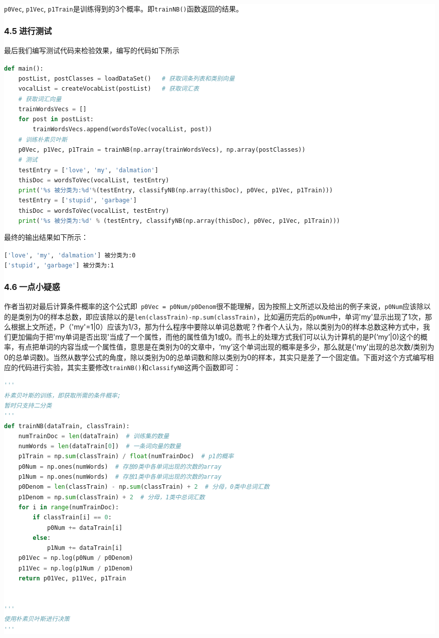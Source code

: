 `p0Vec`, `p1Vec`, `p1Train`是训练得到的3个概率。即`trainNB()`函数返回的结果。

### 4.5 进行测试

最后我们编写测试代码来检验效果，编写的代码如下所示

```python
def main():
    postList, postClasses = loadDataSet()   # 获取词条列表和类别向量
    vocalList = createVocabList(postList)   # 获取词汇表
    # 获取词汇向量
    trainWordsVecs = []
    for post in postList:
        trainWordsVecs.append(wordsToVec(vocalList, post))
    # 训练朴素贝叶斯
    p0Vec, p1Vec, p1Train = trainNB(np.array(trainWordsVecs), np.array(postClasses))
    # 测试
    testEntry = ['love', 'my', 'dalmation']
    thisDoc = wordsToVec(vocalList, testEntry)
    print('%s 被分类为:%d'%(testEntry, classifyNB(np.array(thisDoc), p0Vec, p1Vec, p1Train)))
    testEntry = ['stupid', 'garbage']
    thisDoc = wordsToVec(vocalList, testEntry)
    print('%s 被分类为:%d' % (testEntry, classifyNB(np.array(thisDoc), p0Vec, p1Vec, p1Train)))
```

最终的输出结果如下所示：

```bash
['love', 'my', 'dalmation'] 被分类为:0
['stupid', 'garbage'] 被分类为:1
```



### 4.6 一点小疑惑

作者当初对最后计算条件概率的这个公式即` p0Vec = p0Num/p0Denom`很不能理解，因为按照上文所述以及给出的例子来说，`p0Num`应该除以的是类别为0的样本总数，即应该除以的是`len(classTrain)-np.sum(classTrain)`，比如遍历完后的`p0Num`中，单词'my'显示出现了1次，那么根据上文所述，P（'my'=1|0）应该为1/3，那为什么程序中要除以单词总数呢？作者个人认为，除以类别为0的样本总数这种方式中，我们更加偏向于把'my单词是否出现'当成了一个属性，而他的属性值为1或0。而书上的处理方式我们可以认为计算机的是P(‘my’|0)这个的概率，有点把单词的内容当成一个属性值，意思是在类别为0的文章中，‘my’这个单词出现的概率是多少，那么就是('my'出现的总次数/类别为0的总单词数)。当然从数学公式的角度，除以类别为0的总单词数和除以类别为0的样本，其实只是差了一个固定值。下面对这个方式编写相应的代码进行实验，其实主要修改`trainNB()`和`classifyNB`这两个函数即可：

```python
'''
朴素贝叶斯的训练，即获取所需的条件概率;
暂时只支持二分类
'''
def trainNB(dataTrain, classTrain):
    numTrainDoc = len(dataTrain)  # 训练集的数量
    numWords = len(dataTrain[0])  # 一条词向量的数量
    p1Train = np.sum(classTrain) / float(numTrainDoc)  # p1的概率
    p0Num = np.ones(numWords)  # 存放0类中各单词出现的次数的array
    p1Num = np.ones(numWords)  # 存放1类中各单词出现的次数的array
    p0Denom = len(classTrain) - np.sum(classTrain) + 2  # 分母，0类中总词汇数
    p1Denom = np.sum(classTrain) + 2  # 分母，1类中总词汇数
    for i in range(numTrainDoc):
        if classTrain[i] == 0:
            p0Num += dataTrain[i]
        else:
            p1Num += dataTrain[i]
    p01Vec = np.log(p0Num / p0Denom)
    p11Vec = np.log(p1Num / p1Denom)
    return p01Vec, p11Vec, p1Train


'''
使用朴素贝叶斯进行决策
'''
```